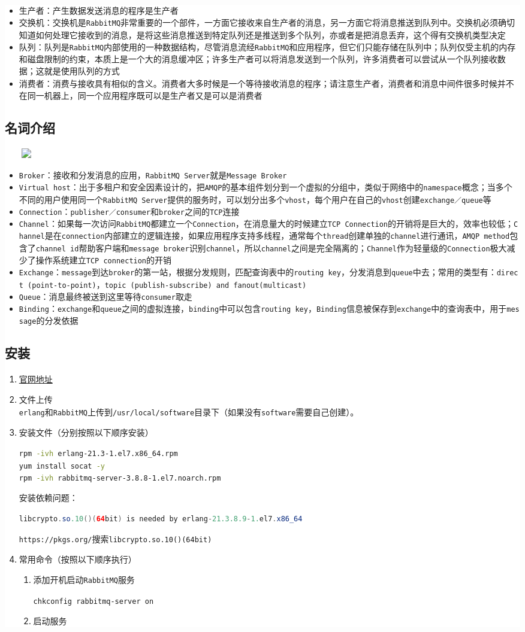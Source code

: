 * 生产者：产生数据发送消息的程序是生产者
* 交换机：交换机是`RabbitMQ`非常重要的一个部件，一方面它接收来自生产者的消息，另一方面它将消息推送到队列中。交换机必须确切知道如何处理它接收到的消息，是将这些消息推送到特定队列还是推送到多个队列，亦或者是把消息丢弃，这个得有交换机类型决定
* 队列：队列是`RabbitMQ`内部使用的一种数据结构，尽管消息流经`RabbitMQ`和应用程序，但它们只能存储在队列中；队列仅受主机的内存和磁盘限制的约束，本质上是一个大的消息缓冲区；许多生产者可以将消息发送到一个队列，许多消费者可以尝试从一个队列接收数据；这就是使用队列的方式
* 消费者：消费与接收具有相似的含义。消费者大多时候是一个等待接收消息的程序；请注意生产者，消费者和消息中间件很多时候并不在同一机器上，同一个应用程序既可以是生产者又是可以是消费者

## 名词介绍

　　![](https://cdn.jsdelivr.net/gh/1coins/assets/rabbitmq-introduction/rabbitmq-operate-principle.png)

* `Broker`：接收和分发消息的应用，`RabbitMQ Server`就是`Message Broker`
* `Virtual host`：出于多租户和安全因素设计的，把`AMQP`的基本组件划分到一个虚拟的分组中，类似于网络中的`namespace`概念；当多个不同的用户使用同一个`RabbitMQ Server`提供的服务时，可以划分出多个`vhost`，每个用户在自己的`vhost`创建`exchange／queue`等
* `Connection`：`publisher／consumer`和`broker`之间的`TCP`连接
* `Channel`：如果每一次访问`RabbitMQ`都建立一个`Connection`，在消息量大的时候建立`TCP Connection`的开销将是巨大的，效率也较低；`Channel`是在`connection`内部建立的逻辑连接，如果应用程序支持多线程，通常每个`thread`创建单独的`channel`进行通讯，`AMQP method`包含了`channel id`帮助客户端和`message broker`识别`channel`，所以`channel`之间是完全隔离的；`Channel`作为轻量级的`Connection`极大减少了操作系统建立`TCP connection`的开销
* `Exchange`：`message`到达`broker`的第一站，根据分发规则，匹配查询表中的`routing key`，分发消息到`queue`中去；常用的类型有：`direct (point-to-point)`，`topic (publish-subscribe) and fanout(multicast)`
* `Queue`：消息最终被送到这里等待`consumer`取走
* `Binding`：`exchange`和`queue`之间的虚拟连接，`binding`中可以包含`routing key`，`Binding`信息被保存到`exchange`中的查询表中，用于`message`的分发依据

## 安装

1. [官网地址](https://www.rabbitmq.com/download.html)
2. 文件上传  
    `erlang`和`RabbitMQ`上传到`/usr/local/software`目录下（如果没有`software`需要自己创建）。
3. 安装文件（分别按照以下顺序安装）

    ```bash
    rpm -ivh erlang-21.3-1.el7.x86_64.rpm
    yum install socat -y
    rpm -ivh rabbitmq-server-3.8.8-1.el7.noarch.rpm
    ```

    安装依赖问题：

    ```java
    libcrypto.so.10()(64bit) is needed by erlang-21.3.8.9-1.el7.x86_64
    ```

    `https://pkgs.org/`搜索`libcrypto.so.10()(64bit)`
4. 常用命令（按照以下顺序执行）

    1. 添加开机启动`RabbitMQ`服务

        ```bash
        chkconfig rabbitmq-server on
        ```
    2. 启动服务
